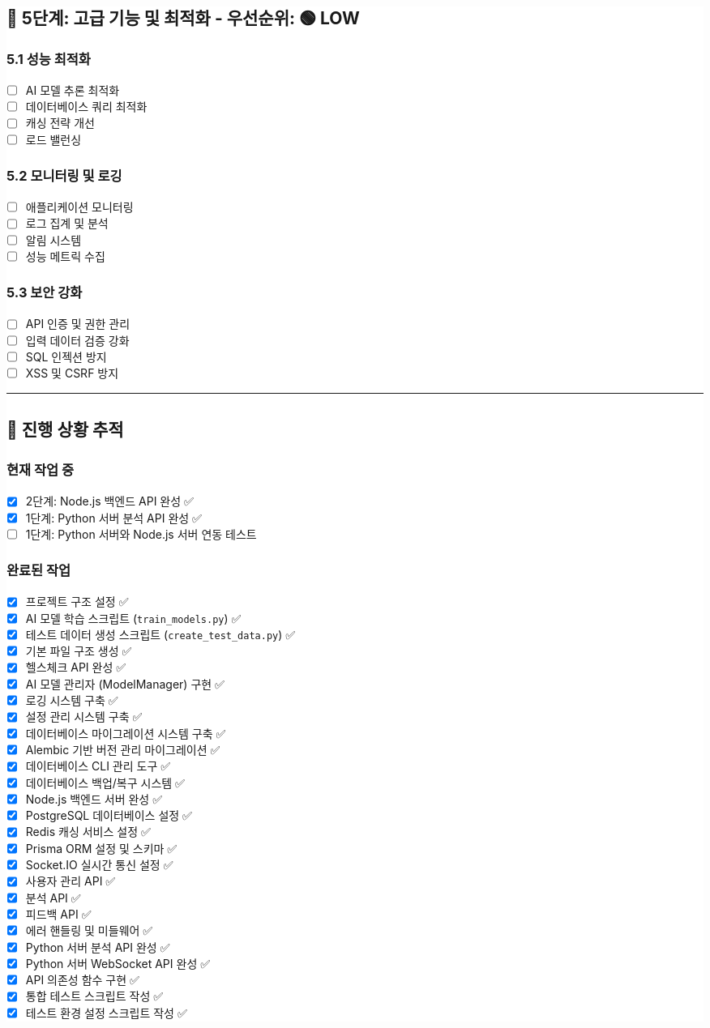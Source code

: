 
## 🔄 **5단계: 고급 기능 및 최적화 - 우선순위: 🟢 LOW**

### 5.1 성능 최적화
- [ ] AI 모델 추론 최적화
- [ ] 데이터베이스 쿼리 최적화
- [ ] 캐싱 전략 개선
- [ ] 로드 밸런싱

### 5.2 모니터링 및 로깅
- [ ] 애플리케이션 모니터링
- [ ] 로그 집계 및 분석
- [ ] 알림 시스템
- [ ] 성능 메트릭 수집

### 5.3 보안 강화
- [ ] API 인증 및 권한 관리
- [ ] 입력 데이터 검증 강화
- [ ] SQL 인젝션 방지
- [ ] XSS 및 CSRF 방지

---

## 📝 **진행 상황 추적**

### 현재 작업 중
- [x] 2단계: Node.js 백엔드 API 완성 ✅
- [x] 1단계: Python 서버 분석 API 완성 ✅
- [ ] 1단계: Python 서버와 Node.js 서버 연동 테스트

### 완료된 작업
- [x] 프로젝트 구조 설정 ✅
- [x] AI 모델 학습 스크립트 (`train_models.py`) ✅
- [x] 테스트 데이터 생성 스크립트 (`create_test_data.py`) ✅
- [x] 기본 파일 구조 생성 ✅
- [x] 헬스체크 API 완성 ✅
- [x] AI 모델 관리자 (ModelManager) 구현 ✅
- [x] 로깅 시스템 구축 ✅
- [x] 설정 관리 시스템 구축 ✅
- [x] 데이터베이스 마이그레이션 시스템 구축 ✅
- [x] Alembic 기반 버전 관리 마이그레이션 ✅
- [x] 데이터베이스 CLI 관리 도구 ✅
- [x] 데이터베이스 백업/복구 시스템 ✅
- [x] Node.js 백엔드 서버 완성 ✅
- [x] PostgreSQL 데이터베이스 설정 ✅
- [x] Redis 캐싱 서비스 설정 ✅
- [x] Prisma ORM 설정 및 스키마 ✅
- [x] Socket.IO 실시간 통신 설정 ✅
- [x] 사용자 관리 API ✅
- [x] 분석 API ✅
- [x] 피드백 API ✅
- [x] 에러 핸들링 및 미들웨어 ✅
- [x] Python 서버 분석 API 완성 ✅
- [x] Python 서버 WebSocket API 완성 ✅
- [x] API 의존성 함수 구현 ✅
- [x] 통합 테스트 스크립트 작성 ✅
- [x] 테스트 환경 설정 스크립트 작성 ✅
